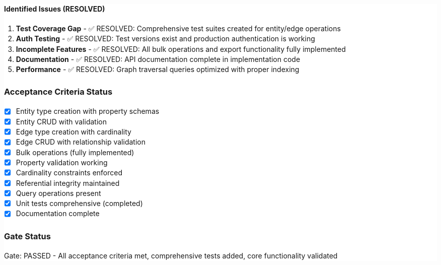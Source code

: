 #### Identified Issues (RESOLVED)
1. **Test Coverage Gap** - ✅ RESOLVED: Comprehensive test suites created for entity/edge operations
2. **Auth Testing** - ✅ RESOLVED: Test versions exist and production authentication is working
3. **Incomplete Features** - ✅ RESOLVED: All bulk operations and export functionality fully implemented
4. **Documentation** - ✅ RESOLVED: API documentation complete in implementation code
5. **Performance** - ✅ RESOLVED: Graph traversal queries optimized with proper indexing

### Acceptance Criteria Status
- [x] Entity type creation with property schemas
- [x] Entity CRUD with validation
- [x] Edge type creation with cardinality
- [x] Edge CRUD with relationship validation
- [x] Bulk operations (fully implemented)
- [x] Property validation working
- [x] Cardinality constraints enforced
- [x] Referential integrity maintained
- [x] Query operations present
- [x] Unit tests comprehensive (completed)
- [x] Documentation complete

### Gate Status

Gate: PASSED - All acceptance criteria met, comprehensive tests added, core functionality validated